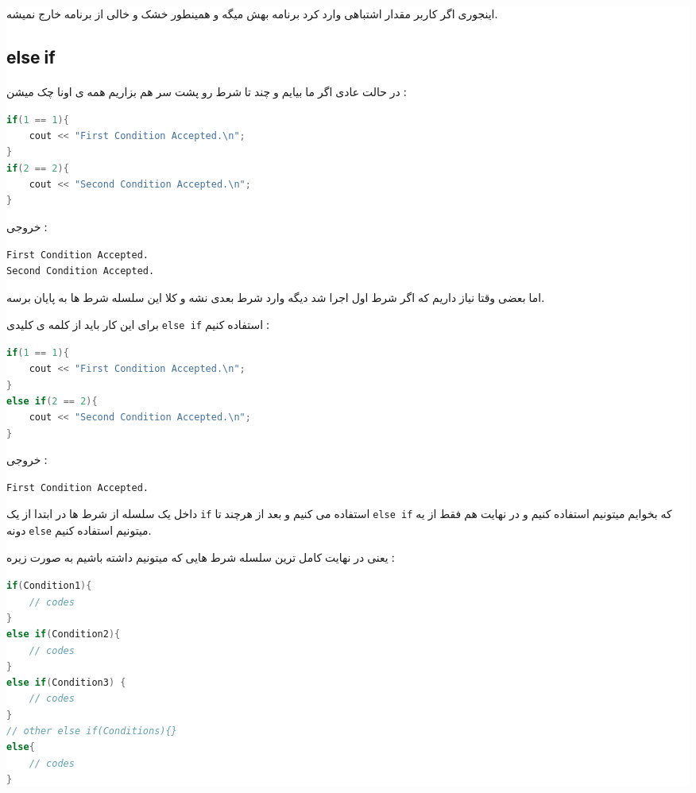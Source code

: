 ```cpp
```
اینجوری اگر کاربر مقدار اشتباهی وارد کرد برنامه بهش میگه و همینطور خشک و خالی از برنامه خارج نمیشه.

## else if
در حالت عادی اگر ما بیایم و چند تا شرط رو پشت سر هم بزاریم همه ی اونا چک میشن :

```cpp
if(1 == 1){
    cout << "First Condition Accepted.\n";
}
if(2 == 2){
    cout << "Second Condition Accepted.\n";
}
```
خروجی :
```output
First Condition Accepted.
Second Condition Accepted.
```
اما بعضی وقتا نیاز داریم که اگر شرط اول اجرا شد دیگه وارد شرط بعدی نشه و کلا این سلسله شرط ها به پایان برسه.

برای این کار باید از کلمه ی کلیدی `else if` استفاده کنیم :
```cpp
if(1 == 1){
    cout << "First Condition Accepted.\n";
}
else if(2 == 2){
    cout << "Second Condition Accepted.\n";
}
```
خروجی :
```output 
First Condition Accepted.
```

داخل یک سلسله از شرط ها در ابتدا از یک `if` استفاده می کنیم و بعد از هرچند تا `else if` که بخوایم میتونیم استفاده کنیم و در نهایت هم فقط از یه دونه `else` میتونیم استفاده کنیم.

یعنی در نهایت کامل ترین سلسله شرط هایی که میتونیم داشته باشیم به صورت زیره :

```cpp
if(Condition1){
    // codes
}
else if(Condition2){
    // codes
}
else if(Condition3) {
    // codes
}
// other else if(Conditions){}
else{
    // codes
}
```
